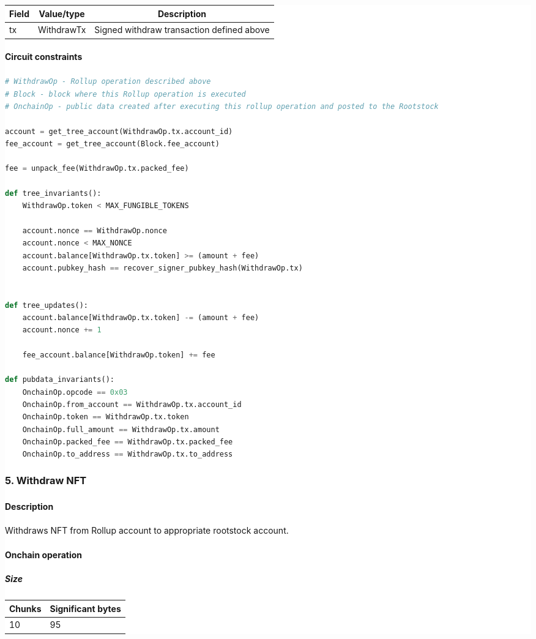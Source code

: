 | Field | Value/type | Description                               |
| ----- | ---------- | ----------------------------------------- |
| tx    | WithdrawTx | Signed withdraw transaction defined above |

#### Circuit constraints

```python
# WithdrawOp - Rollup operation described above
# Block - block where this Rollup operation is executed
# OnchainOp - public data created after executing this rollup operation and posted to the Rootstock

account = get_tree_account(WithdrawOp.tx.account_id)
fee_account = get_tree_account(Block.fee_account)

fee = unpack_fee(WithdrawOp.tx.packed_fee)

def tree_invariants():
    WithdrawOp.token < MAX_FUNGIBLE_TOKENS

    account.nonce == WithdrawOp.nonce
    account.nonce < MAX_NONCE
    account.balance[WithdrawOp.tx.token] >= (amount + fee)
    account.pubkey_hash == recover_signer_pubkey_hash(WithdrawOp.tx)


def tree_updates():
    account.balance[WithdrawOp.tx.token] -= (amount + fee)
    account.nonce += 1

    fee_account.balance[WithdrawOp.token] += fee

def pubdata_invariants():
    OnchainOp.opcode == 0x03
    OnchainOp.from_account == WithdrawOp.tx.account_id
    OnchainOp.token == WithdrawOp.tx.token
    OnchainOp.full_amount == WithdrawOp.tx.amount
    OnchainOp.packed_fee == WithdrawOp.tx.packed_fee
    OnchainOp.to_address == WithdrawOp.tx.to_address
```

### 5. Withdraw NFT

#### Description

Withdraws NFT from Rollup account to appropriate rootstock account.

#### Onchain operation

##### Size

| Chunks | Significant bytes |
| ------ | ----------------- |
| 10     | 95                |
